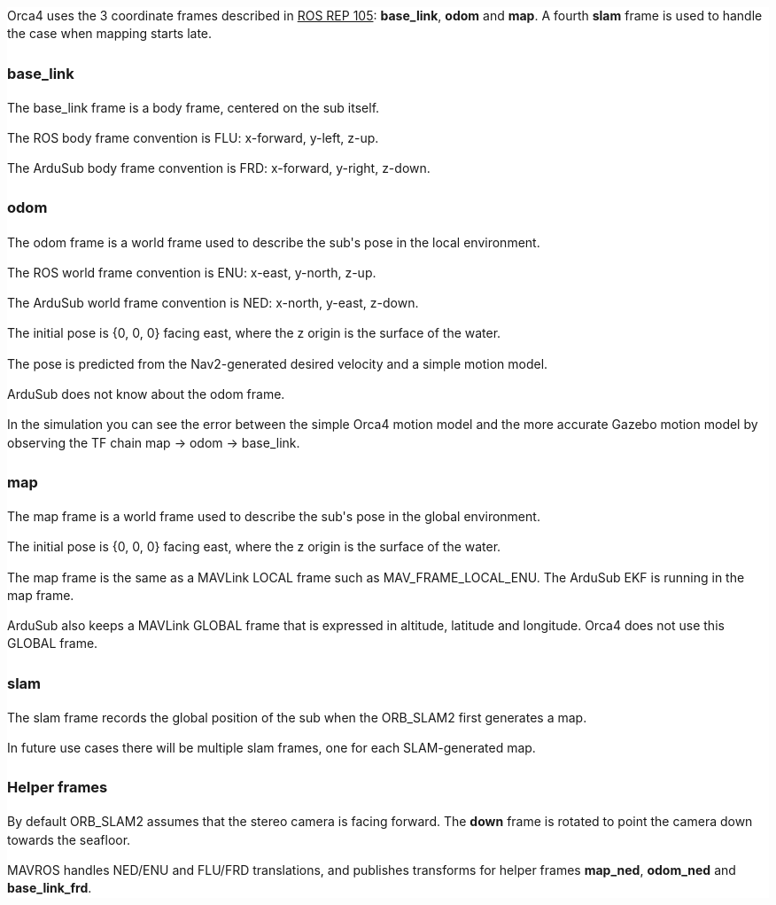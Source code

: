 Orca4 uses the 3 coordinate frames described in [ROS REP 105](https://www.ros.org/reps/rep-0105.html):
**base_link**, **odom** and **map**. A fourth **slam** frame is used to handle the case when mapping
starts late.

### base_link

The base_link frame is a body frame, centered on the sub itself.

The ROS body frame convention is FLU: x-forward, y-left, z-up.

The ArduSub body frame convention is FRD: x-forward, y-right, z-down.

### odom

The odom frame is a world frame used to describe the sub's pose in the local environment.

The ROS world frame convention is ENU: x-east, y-north, z-up.

The ArduSub world frame convention is NED: x-north, y-east, z-down.

The initial pose is {0, 0, 0} facing east, where the z origin is the surface of the water.

The pose is predicted from the Nav2-generated desired velocity and a simple motion model.

ArduSub does not know about the odom frame.

In the simulation you can see the error between the simple Orca4 motion model and the more accurate
Gazebo motion model by observing the TF chain map -> odom -> base_link.

### map

The map frame is a world frame used to describe the sub's pose in the global environment.

The initial pose is {0, 0, 0} facing east, where the z origin is the surface of the water.

The map frame is the same as a MAVLink LOCAL frame such as MAV_FRAME_LOCAL_ENU.
The ArduSub EKF is running in the map frame.

ArduSub also keeps a MAVLink GLOBAL frame that is expressed in altitude, latitude and longitude.
Orca4 does not use this GLOBAL frame.

### slam

The slam frame records the global position of the sub when the ORB_SLAM2 first generates a map.

In future use cases there will be multiple slam frames, one for each SLAM-generated map.

### Helper frames

By default ORB_SLAM2 assumes that the stereo camera is facing forward. The **down** frame is rotated
to point the camera down towards the seafloor.

MAVROS handles NED/ENU and FLU/FRD translations, and publishes transforms for helper frames
**map_ned**, **odom_ned** and **base_link_frd**.
